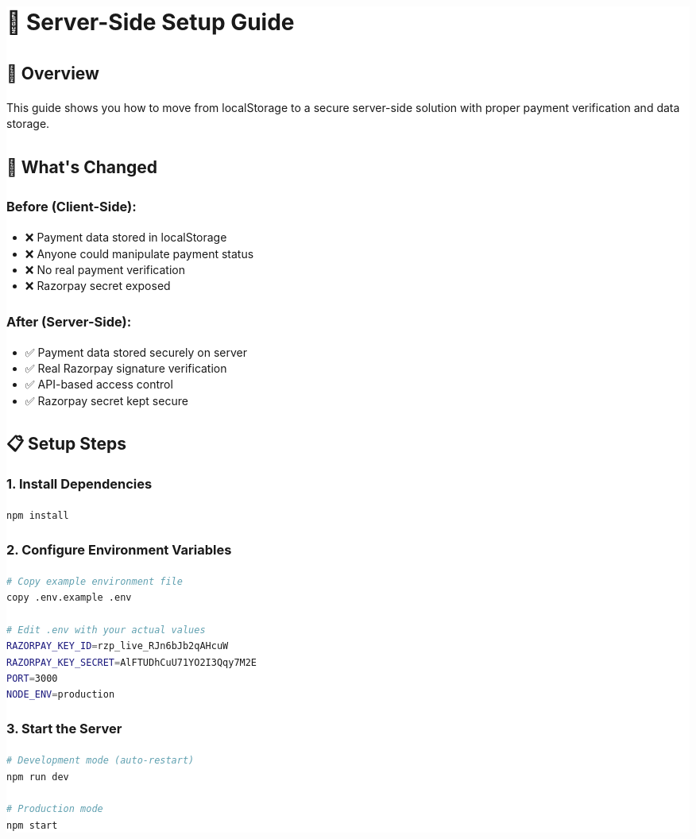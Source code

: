 # 🚀 Server-Side Setup Guide

## 🎯 Overview
This guide shows you how to move from localStorage to a secure server-side solution with proper payment verification and data storage.

## 🔧 What's Changed

### **Before (Client-Side):**
- ❌ Payment data stored in localStorage
- ❌ Anyone could manipulate payment status
- ❌ No real payment verification
- ❌ Razorpay secret exposed

### **After (Server-Side):**
- ✅ Payment data stored securely on server
- ✅ Real Razorpay signature verification
- ✅ API-based access control
- ✅ Razorpay secret kept secure

## 📋 Setup Steps

### 1. Install Dependencies
```bash
npm install
```

### 2. Configure Environment Variables
```bash
# Copy example environment file
copy .env.example .env

# Edit .env with your actual values
RAZORPAY_KEY_ID=rzp_live_RJn6bJb2qAHcuW
RAZORPAY_KEY_SECRET=AlFTUDhCuU71YO2I3Qqy7M2E
PORT=3000
NODE_ENV=production
```

### 3. Start the Server
```bash
# Development mode (auto-restart)
npm run dev

# Production mode
npm start
```
